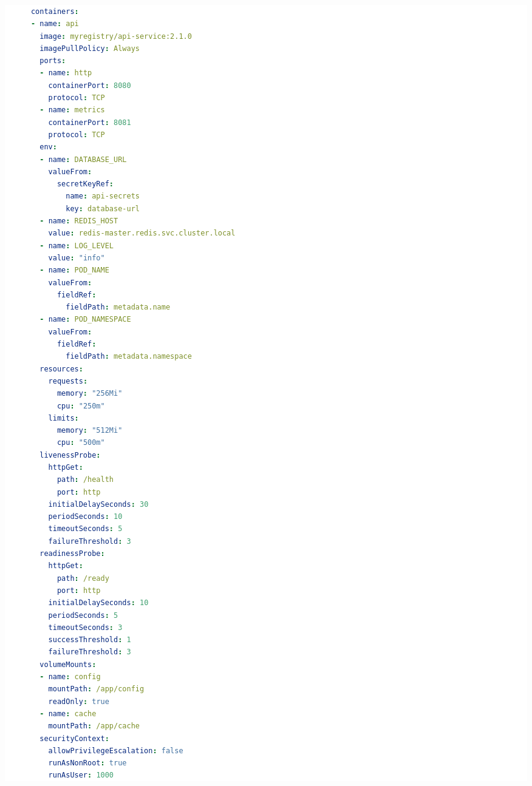 ```yaml
      containers:
      - name: api
        image: myregistry/api-service:2.1.0
        imagePullPolicy: Always
        ports:
        - name: http
          containerPort: 8080
          protocol: TCP
        - name: metrics
          containerPort: 8081
          protocol: TCP
        env:
        - name: DATABASE_URL
          valueFrom:
            secretKeyRef:
              name: api-secrets
              key: database-url
        - name: REDIS_HOST
          value: redis-master.redis.svc.cluster.local
        - name: LOG_LEVEL
          value: "info"
        - name: POD_NAME
          valueFrom:
            fieldRef:
              fieldPath: metadata.name
        - name: POD_NAMESPACE
          valueFrom:
            fieldRef:
              fieldPath: metadata.namespace
        resources:
          requests:
            memory: "256Mi"
            cpu: "250m"
          limits:
            memory: "512Mi"
            cpu: "500m"
        livenessProbe:
          httpGet:
            path: /health
            port: http
          initialDelaySeconds: 30
          periodSeconds: 10
          timeoutSeconds: 5
          failureThreshold: 3
        readinessProbe:
          httpGet:
            path: /ready
            port: http
          initialDelaySeconds: 10
          periodSeconds: 5
          timeoutSeconds: 3
          successThreshold: 1
          failureThreshold: 3
        volumeMounts:
        - name: config
          mountPath: /app/config
          readOnly: true
        - name: cache
          mountPath: /app/cache
        securityContext:
          allowPrivilegeEscalation: false
          runAsNonRoot: true
          runAsUser: 1000
```